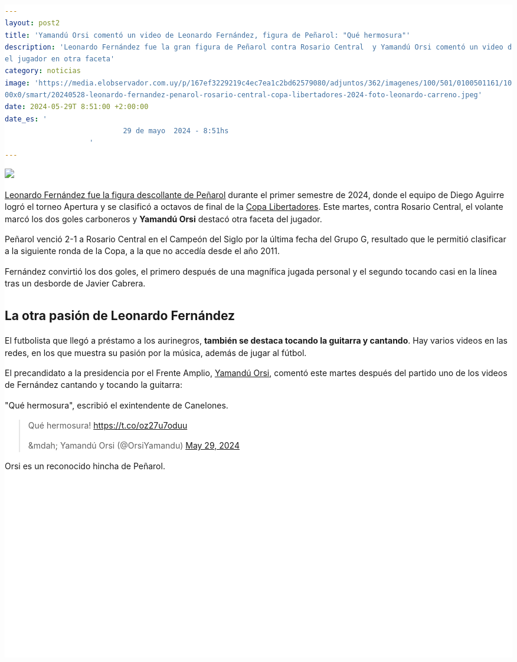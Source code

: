 ```yaml
---
layout: post2
title: 'Yamandú Orsi comentó un video de Leonardo Fernández, figura de Peñarol: "Qué hermosura"'
description: 'Leonardo Fernández fue la gran figura de Peñarol contra Rosario Central  y Yamandú Orsi comentó un video del jugador en otra faceta'
category: noticias
image: 'https://media.elobservador.com.uy/p/167ef3229219c4ec7ea1c2bd62579080/adjuntos/362/imagenes/100/501/0100501161/1000x0/smart/20240528-leonardo-fernandez-penarol-rosario-central-copa-libertadores-2024-foto-leonardo-carreno.jpeg'
date: 2024-05-29T 8:51:00 +2:00:00
date_es: '
							29 de mayo  2024 - 8:51hs
					'
---
```


<html>
<img style='width: 100%' src='{{ page.image | prepend: base.url }}'>
<p><a href="https://www.elobservador.com.uy/copa-libertadores/un-penarol-que-emociona-la-enorme-clasificacion-copa-libertadores-y-el-toque-magico-diego-aguirre-n5942675" rel="follow" target="_blank">Leonardo Fernández fue la figura descollante de Peñarol</a> durante el primer semestre de 2024, donde el equipo de Diego Aguirre logró el torneo Apertura y se clasificó a octavos de final de la <a class="agrupador" href="https://www.elobservador.com.uy/tag/copa-libertadores" rel="18532">Copa Libertadores</a>. Este martes, contra Rosario Central, el volante marcó los dos goles carboneros y <strong>Yamandú Orsi</strong> destacó otra faceta del jugador.</p><p>Peñarol venció 2-1 a Rosario Central en el Campeón del Siglo por la última fecha del Grupo G, resultado que le permitió clasificar a la siguiente ronda de la Copa, a la que no accedía desde el año 2011.</p><p>Fernández convirtió los dos goles, el primero después de una magnífica jugada personal y el segundo tocando casi en la línea tras un desborde de Javier Cabrera.</p><h2>La otra pasión de Leonardo Fernández</h2><p>El futbolista que llegó a préstamo a los aurinegros, <strong>también se destaca tocando la guitarra y cantando</strong>. Hay varios videos en las redes, en los que muestra su pasión por la música, además de jugar al fútbol.</p><p> El precandidato a la presidencia por el Frente Amplio, <a class="agrupador" href="https://www.elobservador.com.uy/tag/yamandu-orsi" rel="254">Yamandú Orsi</a>, comentó este martes después del partido uno de los videos de Fernández cantando y tocando la guitarra:</p><p>"Qué hermosura", escribió el exintendente de Canelones.</p><blockquote class="twitter-tweet" data-td-script-src="https://platform.twitter.com/widgets.js"><p dir="ltr" lang="es"> Qué hermosura! <a href="https://t.co/oz27u7oduu">https://t.co/oz27u7oduu</a></p> &mdah; Yamandú Orsi (@OrsiYamandu) <a href="https://twitter.com/OrsiYamandu/status/1795660393546952808?ref_src=twsrc%5Etfw">May 29, 2024</a></blockquote><script async src='https://platform.twitter.com/widgets.js' charset='utf-8'></script><p>Orsi es un reconocido hincha de Peñarol.</p>
<div style='height: 300px;'></div>
</html>
